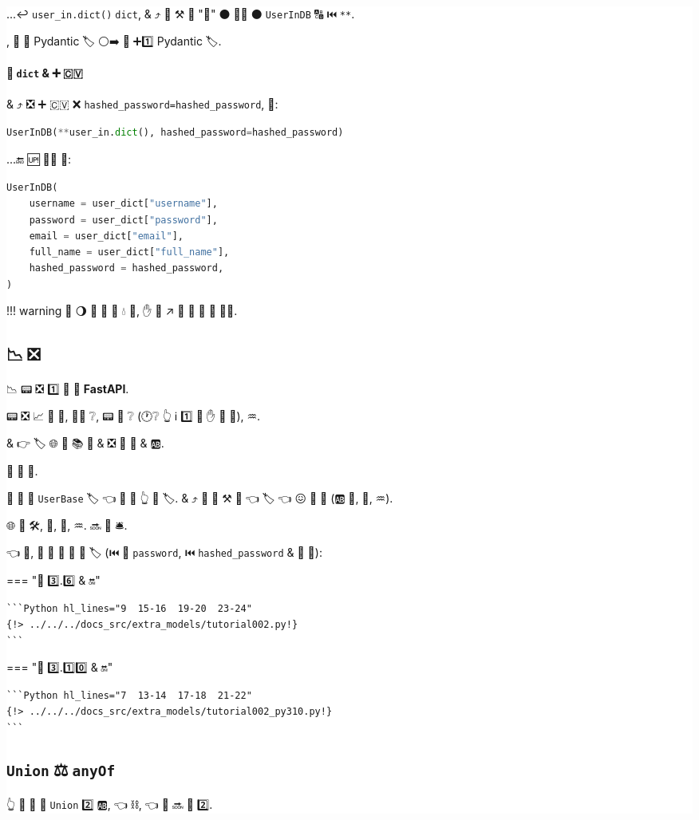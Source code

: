 ...↩️ `user_in.dict()` `dict`, &amp; ⤴️ 👥 ⚒ 🐍 "🎁" ⚫️ 🚶‍♀️ ⚫️ `UserInDB` 🔠 ⏮️ `**`.

, 👥 🤚 Pydantic 🏷 ⚪️➡️ 💽 ➕1️⃣ Pydantic 🏷.

#### 🎁 `dict` &amp; ➕ 🇨🇻

&amp; ⤴️ ❎ ➕ 🇨🇻 ❌ `hashed_password=hashed_password`, 💖:

```Python
UserInDB(**user_in.dict(), hashed_password=hashed_password)
```

...🔚 🆙 💆‍♂ 💖:

```Python
UserInDB(
    username = user_dict["username"],
    password = user_dict["password"],
    email = user_dict["email"],
    full_name = user_dict["full_name"],
    hashed_password = hashed_password,
)
```

!!! warning
    🔗 🌖 🔢 🤖 💪 💧 💽, ✋️ 👫 ↗️ 🚫 🚚 🙆 🎰 💂‍♂.

## 📉 ❎

📉 📟 ❎ 1️⃣ 🐚 💭 **FastAPI**.

📟 ❎ 📈 🤞 🐛, 💂‍♂ ❔, 📟 🔁 ❔ (🕐❔ 👆 ℹ 1️⃣ 🥉 ✋️ 🚫 🎏), ♒️.

&amp; 👉 🏷 🌐 🤝 📚 💽 &amp; ❎ 🔢 📛 &amp; 🆎.

👥 💪 👻.

👥 💪 📣 `UserBase` 🏷 👈 🍦 🧢 👆 🎏 🏷. &amp; ⤴️ 👥 💪 ⚒ 🏿 👈 🏷 👈 😖 🚮 🔢 (🆎 📄, 🔬, ♒️).

🌐 💽 🛠️, 🔬, 🧾, ♒️. 🔜 👷 🛎.

👈 🌌, 👥 💪 📣 🔺 🖖 🏷 (⏮️ 🔢 `password`, ⏮️ `hashed_password` &amp; 🍵 🔐):

=== "🐍 3️⃣.6️⃣ &amp; 🔛"

    ```Python hl_lines="9  15-16  19-20  23-24"
    {!> ../../../docs_src/extra_models/tutorial002.py!}
    ```

=== "🐍 3️⃣.1️⃣0️⃣ &amp; 🔛"

    ```Python hl_lines="7  13-14  17-18  21-22"
    {!> ../../../docs_src/extra_models/tutorial002_py310.py!}
    ```

## `Union` ⚖️ `anyOf`

👆 💪 📣 📨 `Union` 2️⃣ 🆎, 👈 ⛓, 👈 📨 🔜 🙆 2️⃣.
